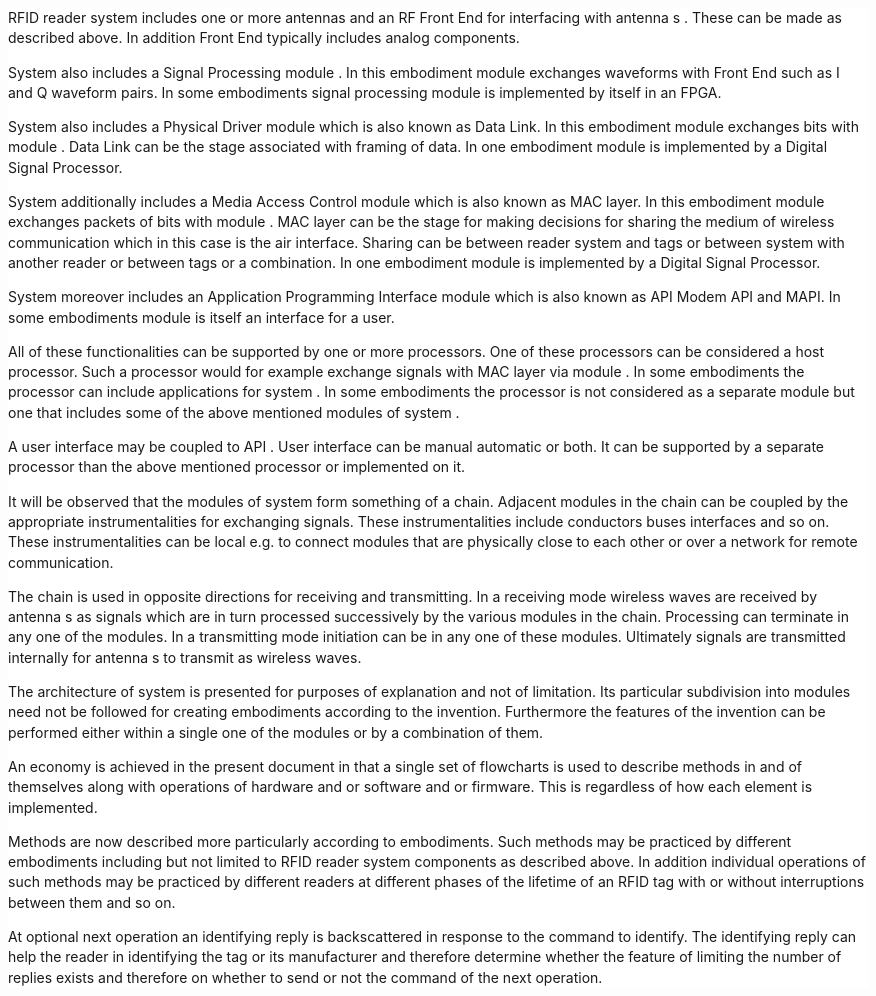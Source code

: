 RFID reader system includes one or more antennas and an RF Front End for interfacing with antenna s . These can be made as described above. In addition Front End typically includes analog components.

System also includes a Signal Processing module . In this embodiment module exchanges waveforms with Front End such as I and Q waveform pairs. In some embodiments signal processing module is implemented by itself in an FPGA.

System also includes a Physical Driver module which is also known as Data Link. In this embodiment module exchanges bits with module . Data Link can be the stage associated with framing of data. In one embodiment module is implemented by a Digital Signal Processor.

System additionally includes a Media Access Control module which is also known as MAC layer. In this embodiment module exchanges packets of bits with module . MAC layer can be the stage for making decisions for sharing the medium of wireless communication which in this case is the air interface. Sharing can be between reader system and tags or between system with another reader or between tags or a combination. In one embodiment module is implemented by a Digital Signal Processor.

System moreover includes an Application Programming Interface module which is also known as API Modem API and MAPI. In some embodiments module is itself an interface for a user.

All of these functionalities can be supported by one or more processors. One of these processors can be considered a host processor. Such a processor would for example exchange signals with MAC layer via module . In some embodiments the processor can include applications for system . In some embodiments the processor is not considered as a separate module but one that includes some of the above mentioned modules of system .

A user interface may be coupled to API . User interface can be manual automatic or both. It can be supported by a separate processor than the above mentioned processor or implemented on it.

It will be observed that the modules of system form something of a chain. Adjacent modules in the chain can be coupled by the appropriate instrumentalities for exchanging signals. These instrumentalities include conductors buses interfaces and so on. These instrumentalities can be local e.g. to connect modules that are physically close to each other or over a network for remote communication.

The chain is used in opposite directions for receiving and transmitting. In a receiving mode wireless waves are received by antenna s as signals which are in turn processed successively by the various modules in the chain. Processing can terminate in any one of the modules. In a transmitting mode initiation can be in any one of these modules. Ultimately signals are transmitted internally for antenna s to transmit as wireless waves.

The architecture of system is presented for purposes of explanation and not of limitation. Its particular subdivision into modules need not be followed for creating embodiments according to the invention. Furthermore the features of the invention can be performed either within a single one of the modules or by a combination of them.

An economy is achieved in the present document in that a single set of flowcharts is used to describe methods in and of themselves along with operations of hardware and or software and or firmware. This is regardless of how each element is implemented.

Methods are now described more particularly according to embodiments. Such methods may be practiced by different embodiments including but not limited to RFID reader system components as described above. In addition individual operations of such methods may be practiced by different readers at different phases of the lifetime of an RFID tag with or without interruptions between them and so on.

At optional next operation an identifying reply is backscattered in response to the command to identify. The identifying reply can help the reader in identifying the tag or its manufacturer and therefore determine whether the feature of limiting the number of replies exists and therefore on whether to send or not the command of the next operation.
